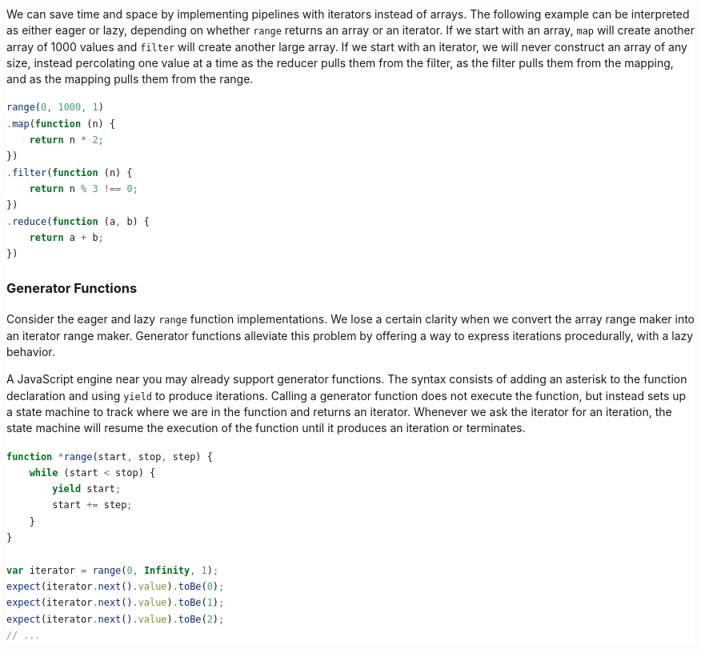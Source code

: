 We can save time and space by implementing pipelines with iterators instead of
arrays.
The following example can be interpreted as either eager or lazy, depending on
whether `range` returns an array or an iterator.
If we start with an array, `map` will create another array of 1000 values and
`filter` will create another large array.
If we start with an iterator, we will never construct an array of any size,
instead percolating one value at a time as the reducer pulls them from the
filter, as the filter pulls them from the mapping, and as the mapping pulls them
from the range.

```js
range(0, 1000, 1)
.map(function (n) {
    return n * 2;
})
.filter(function (n) {
    return n % 3 !== 0;
})
.reduce(function (a, b) {
    return a + b;
})
```


### Generator Functions

Consider the eager and lazy `range` function implementations.
We lose a certain clarity when we convert the array range maker into an iterator
range maker.
Generator functions alleviate this problem by offering a way to express
iterations procedurally, with a lazy behavior.

A JavaScript engine near you may already support generator functions.
The syntax consists of adding an asterisk to the function declaration and using
`yield` to produce iterations.
Calling a generator function does not execute the function, but instead sets up
a state machine to track where we are in the function and returns an iterator.
Whenever we ask the iterator for an iteration, the state machine will resume the
execution of the function until it produces an iteration or terminates.

```js
function *range(start, stop, step) {
    while (start < stop) {
        yield start;
        start += step;
    }
}

var iterator = range(0, Infinity, 1);
expect(iterator.next().value).toBe(0);
expect(iterator.next().value).toBe(1);
expect(iterator.next().value).toBe(2);
// ...
```
